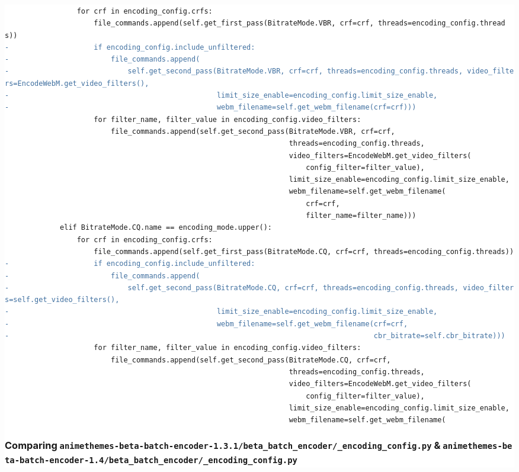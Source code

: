 ```diff
                 for crf in encoding_config.crfs:
                     file_commands.append(self.get_first_pass(BitrateMode.VBR, crf=crf, threads=encoding_config.threads))
-                    if encoding_config.include_unfiltered:
-                        file_commands.append(
-                            self.get_second_pass(BitrateMode.VBR, crf=crf, threads=encoding_config.threads, video_filters=EncodeWebM.get_video_filters(),
-                                                 limit_size_enable=encoding_config.limit_size_enable,
-                                                 webm_filename=self.get_webm_filename(crf=crf)))
                     for filter_name, filter_value in encoding_config.video_filters:
                         file_commands.append(self.get_second_pass(BitrateMode.VBR, crf=crf,
                                                                   threads=encoding_config.threads,
                                                                   video_filters=EncodeWebM.get_video_filters(
                                                                       config_filter=filter_value),
                                                                   limit_size_enable=encoding_config.limit_size_enable,
                                                                   webm_filename=self.get_webm_filename(
                                                                       crf=crf,
                                                                       filter_name=filter_name)))
             elif BitrateMode.CQ.name == encoding_mode.upper():
                 for crf in encoding_config.crfs:
                     file_commands.append(self.get_first_pass(BitrateMode.CQ, crf=crf, threads=encoding_config.threads))
-                    if encoding_config.include_unfiltered:
-                        file_commands.append(
-                            self.get_second_pass(BitrateMode.CQ, crf=crf, threads=encoding_config.threads, video_filters=self.get_video_filters(),
-                                                 limit_size_enable=encoding_config.limit_size_enable,
-                                                 webm_filename=self.get_webm_filename(crf=crf,
-                                                                                      cbr_bitrate=self.cbr_bitrate)))
                     for filter_name, filter_value in encoding_config.video_filters:
                         file_commands.append(self.get_second_pass(BitrateMode.CQ, crf=crf,
                                                                   threads=encoding_config.threads,
                                                                   video_filters=EncodeWebM.get_video_filters(
                                                                       config_filter=filter_value),
                                                                   limit_size_enable=encoding_config.limit_size_enable,
                                                                   webm_filename=self.get_webm_filename(
```

### Comparing `animethemes-beta-batch-encoder-1.3.1/beta_batch_encoder/_encoding_config.py` & `animethemes-beta-batch-encoder-1.4/beta_batch_encoder/_encoding_config.py`
